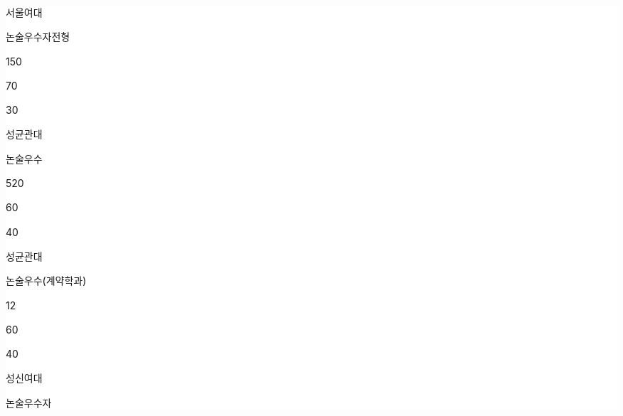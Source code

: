 <p class="se-text-paragraph se-text-paragraph-align-center" style="" id="SE-76314674-a792-41a0-b0d0-100dc7b01395"><span style="" class="se-fs- se-ff-" id="SE-f06a46da-fb37-4f2d-b2e1-e9ea5d972fb7">서울여대</span></p></div></td><td class="se-cell" colspan="1" rowspan="1" style="width: 26.87%; height: 43.0px;"><div class="se-module se-module-text"><p class="se-text-paragraph se-text-paragraph-align-center" style="" id="SE-33965f15-e85f-4099-87cc-cbcc64d66f19"><span style="" class="se-fs- se-ff-" id="SE-1c63b88d-88c4-4e2e-a7b8-b234cfb3826c">논술우수자전형</span></p></div></td><td class="se-cell" colspan="1" rowspan="1" style="width: 16.69%; height: 43.0px;"><div class="se-module se-module-text"><p class="se-text-paragraph se-text-paragraph-align-center" style="" id="SE-37c123a3-2579-4615-a63d-70c6e54c0ddf"><span style="" class="se-fs- se-ff-" id="SE-49bc71d8-21b6-4c33-8c06-5b11cc34dd32">150</span></p></div></td><td class="se-cell" colspan="1" rowspan="1" style="width: 15.58%; height: 43.0px;"><div class="se-module se-module-text"><p class="se-text-paragraph se-text-paragraph-align-center" style="" id="SE-5f29376a-93b5-45b1-8540-fe282bfadaf5"><span style="" class="se-fs- se-ff-" id="SE-c8ffc4ce-fc98-4cbc-81af-f9f72456f31d">70</span></p></div></td><td class="se-cell" colspan="1" rowspan="1" style="width: 17.79%; height: 43.0px;"><div class="se-module se-module-text"><p class="se-text-paragraph se-text-paragraph-align-center" style="" id="SE-13d93548-aef1-4c5f-af1f-78e2318b9aed"><span style="" class="se-fs- se-ff-" id="SE-adfcb833-6efa-4b2d-ba51-27b313256f7e">30</span></p></div></td></tr><tr class="se-tr"><td class="se-cell" colspan="1" rowspan="1" style="width: 23.06%; height: 43.0px;"><div class="se-module se-module-text"><p class="se-text-paragraph se-text-paragraph-align-center" style="" id="SE-f4a6af5c-1bf8-45ce-9bfd-d3d0dc02210c"><span style="" class="se-fs- se-ff-" id="SE-44db4d21-a88f-4b73-bb57-3022c4c723cf">성균관대</span></p></div></td><td class="se-cell" colspan="1" rowspan="1" style="width: 26.87%; height: 43.0px;"><div class="se-module se-module-text"><p class="se-text-paragraph se-text-paragraph-align-center" style="" id="SE-ff19e778-e66e-44b8-8060-67540926d94e"><span style="" class="se-fs- se-ff-" id="SE-3d237c96-ee9c-43c3-bc67-32a14d62be77">논술우수</span></p></div></td><td class="se-cell" colspan="1" rowspan="1" style="width: 16.69%; height: 43.0px;"><div class="se-module se-module-text"><p class="se-text-paragraph se-text-paragraph-align-center" style="" id="SE-12695f43-0ef1-4ffe-88df-d044c1d33095"><span style="" class="se-fs- se-ff-" id="SE-944759ba-7019-4d9c-94f9-07aa76e37e43">520</span></p></div></td><td class="se-cell" colspan="1" rowspan="1" style="width: 15.58%; height: 43.0px;"><div class="se-module se-module-text"><p class="se-text-paragraph se-text-paragraph-align-center" style="" id="SE-2a4d8d7e-5dde-4781-889a-21df21835f08"><span style="" class="se-fs- se-ff-" id="SE-bbb89bea-e2fc-423e-b35f-85066215b727">60</span></p></div></td><td class="se-cell" colspan="1" rowspan="1" style="width: 17.79%; height: 43.0px;"><div class="se-module se-module-text"><p class="se-text-paragraph se-text-paragraph-align-center" style="" id="SE-219dabfa-c743-41ad-9c53-b3fe9f7477b5"><span style="" class="se-fs- se-ff-" id="SE-3669f0a4-bcb0-4def-bdd4-7afe73cf5a52">40</span></p></div></td></tr><tr class="se-tr"><td class="se-cell" colspan="1" rowspan="1" style="width: 23.06%; height: 43.0px;"><div class="se-module se-module-text"><p class="se-text-paragraph se-text-paragraph-align-center" style="" id="SE-a5e0022e-d56d-4c3d-a8ea-bb7d28d18d22"><span style="" class="se-fs- se-ff-" id="SE-bbd899bb-58ee-434b-ab72-af8ff9aeb643">성균관대</span></p></div></td><td class="se-cell" colspan="1" rowspan="1" style="width: 26.87%; height: 43.0px;"><div class="se-module se-module-text"><p class="se-text-paragraph se-text-paragraph-align-center" style="" id="SE-79e4c488-a804-4a47-a0a2-ac05e2d34f86"><span style="" class="se-fs- se-ff-" id="SE-0da14599-500b-4b07-8824-fd12461ac5ce">논술우수(계약학과)</span></p></div></td><td class="se-cell" colspan="1" rowspan="1" style="width: 16.69%; height: 43.0px;"><div class="se-module se-module-text"><p class="se-text-paragraph se-text-paragraph-align-center" style="" id="SE-cc3fae26-1011-411d-ae9f-f1776ec7d56e"><span style="" class="se-fs- se-ff-" id="SE-ad009972-8dba-4479-9dcc-acf27f57886a">12</span></p></div></td><td class="se-cell" colspan="1" rowspan="1" style="width: 15.58%; height: 43.0px;"><div class="se-module se-module-text"><p class="se-text-paragraph se-text-paragraph-align-center" style="" id="SE-496fc8a9-2f74-4c91-b503-4605f7df24a6"><span style="" class="se-fs- se-ff-" id="SE-033b58f6-adcd-4ef4-ba95-9194819aea88">60</span></p></div></td><td class="se-cell" colspan="1" rowspan="1" style="width: 17.79%; height: 43.0px;"><div class="se-module se-module-text"><p class="se-text-paragraph se-text-paragraph-align-center" style="" id="SE-f00524c4-c3d0-4f07-9880-0bfb74e7625c"><span style="" class="se-fs- se-ff-" id="SE-26059538-2c47-4294-8b0f-dee950f0ec1d">40</span></p></div></td></tr><tr class="se-tr"><td class="se-cell" colspan="1" rowspan="1" style="width: 23.06%; height: 43.0px;"><div class="se-module se-module-text"><p class="se-text-paragraph se-text-paragraph-align-center" style="" id="SE-e044aecf-680d-4b1c-a99d-bebdd7a9014d"><span style="" class="se-fs- se-ff-" id="SE-9da1a051-41e6-4b4d-9997-b61ba44d6559">성신여대</span></p></div></td><td class="se-cell" colspan="1" rowspan="1" style="width: 26.87%; height: 43.0px;"><div class="se-module se-module-text"><p class="se-text-paragraph se-text-paragraph-align-center" style="" id="SE-a6829d07-1e4c-40ec-ac99-6f28309389e3"><span style="" class="se-fs- se-ff-" id="SE-0a5777da-d637-4f91-8a99-214f2d0d6d4b">논술우수자</span></p></div></td><td class="se-cell" colspan="1" rowspan="1" style="width: 16.69%; height: 43.0px;"><div class="se-module se-module-text">